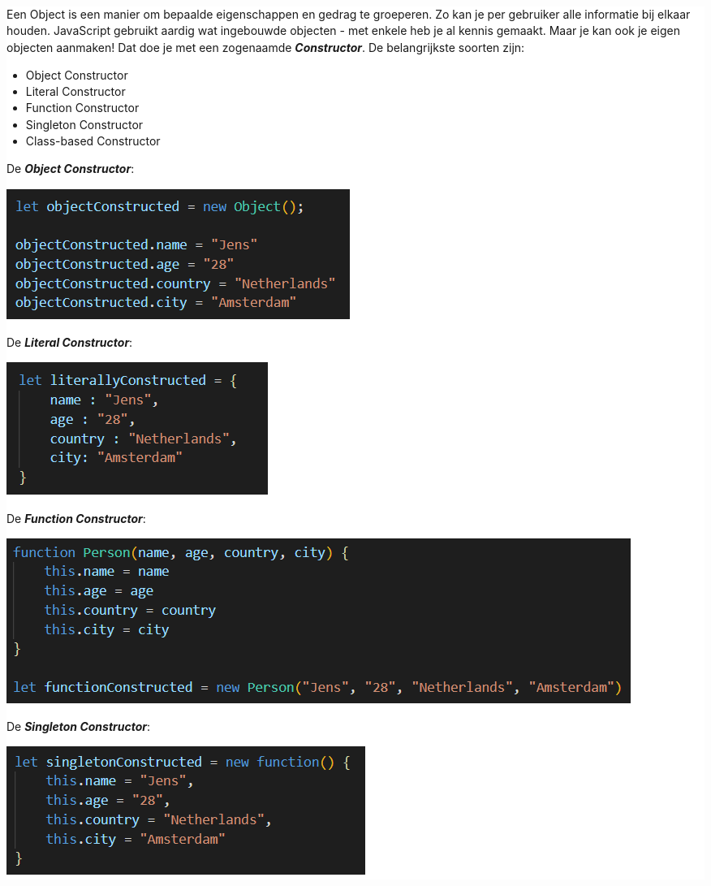 Een Object is een manier om bepaalde eigenschappen en gedrag te groeperen. Zo kan je per gebruiker alle informatie bij elkaar houden. JavaScript gebruikt aardig wat ingebouwde objecten - met enkele heb je al kennis gemaakt. Maar je kan ook je eigen objecten aanmaken! Dat doe je met een zogenaamde **_Constructor_**. De belangrijkste soorten zijn:

* Object Constructor
* Literal Constructor
* Function Constructor
* Singleton Constructor
* Class-based Constructor

De **_Object Constructor_**:

![image](images/image24.png)

De **_Literal Constructor_**:

![image](images/image30.png)

De **_Function Constructor_**:

![image](images/image10.png)

De **_Singleton Constructor_**:

![image](images/image48.png)
